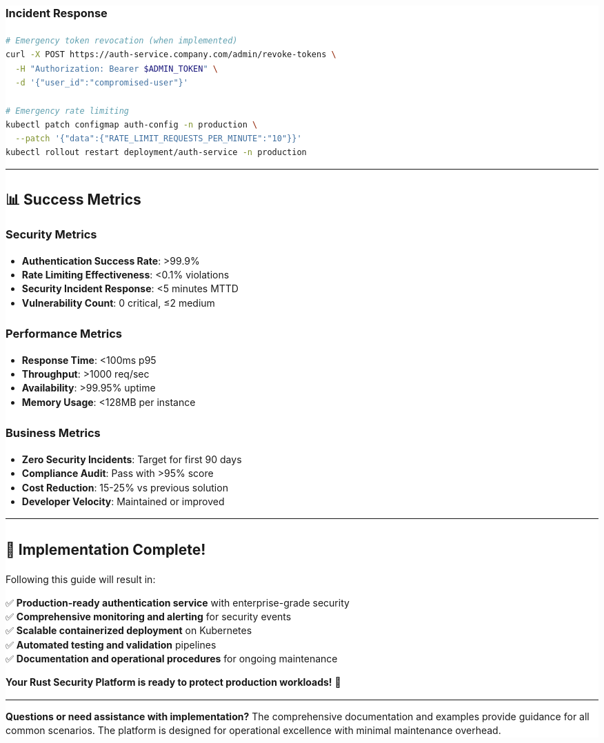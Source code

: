 ### **Incident Response**
```bash
# Emergency token revocation (when implemented)
curl -X POST https://auth-service.company.com/admin/revoke-tokens \
  -H "Authorization: Bearer $ADMIN_TOKEN" \
  -d '{"user_id":"compromised-user"}'

# Emergency rate limiting
kubectl patch configmap auth-config -n production \
  --patch '{"data":{"RATE_LIMIT_REQUESTS_PER_MINUTE":"10"}}'
kubectl rollout restart deployment/auth-service -n production
```

---

## 📊 Success Metrics

### **Security Metrics**
- **Authentication Success Rate**: >99.9%
- **Rate Limiting Effectiveness**: <0.1% violations
- **Security Incident Response**: <5 minutes MTTD
- **Vulnerability Count**: 0 critical, ≤2 medium

### **Performance Metrics**
- **Response Time**: <100ms p95
- **Throughput**: >1000 req/sec
- **Availability**: >99.95% uptime
- **Memory Usage**: <128MB per instance

### **Business Metrics**
- **Zero Security Incidents**: Target for first 90 days
- **Compliance Audit**: Pass with >95% score
- **Cost Reduction**: 15-25% vs previous solution
- **Developer Velocity**: Maintained or improved

---

## 🎯 **Implementation Complete!**

Following this guide will result in:

✅ **Production-ready authentication service** with enterprise-grade security  
✅ **Comprehensive monitoring and alerting** for security events  
✅ **Scalable containerized deployment** on Kubernetes  
✅ **Automated testing and validation** pipelines  
✅ **Documentation and operational procedures** for ongoing maintenance

**Your Rust Security Platform is ready to protect production workloads!** 🚀

---

**Questions or need assistance with implementation?** The comprehensive documentation and examples provide guidance for all common scenarios. The platform is designed for operational excellence with minimal maintenance overhead.